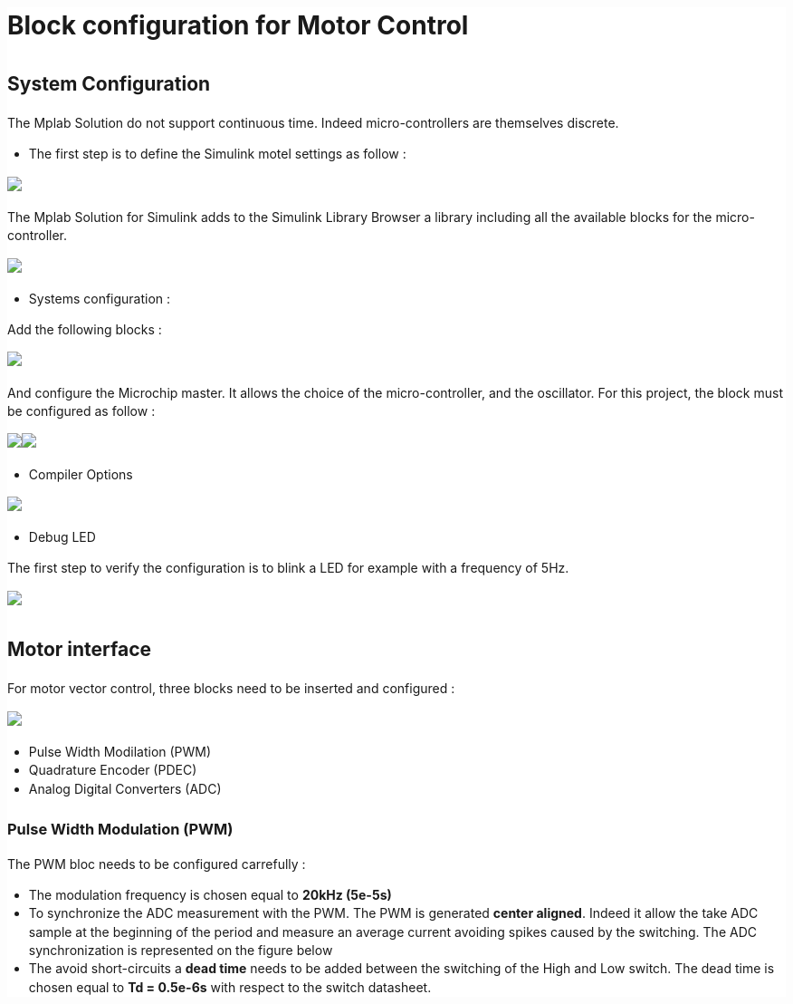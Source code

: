 # Block configuration for Motor Control

## System Configuration

The Mplab Solution do not support continuous time. Indeed micro-controllers are themselves discrete. 

- The first step is to define the Simulink motel settings as follow : 

<img src="https://rdelpoux.github.io/img/TowardMotorControl/ConfigParam.PNG" width="800">

The Mplab Solution for Simulink adds to the Simulink Library Browser a library including all the available blocks for the micro-controller. 

<img src="https://rdelpoux.github.io/img/TowardMotorControl/LibraryBrowser.PNG" width="800">

- Systems configuration : 

Add the following blocks :

 <img src="https://rdelpoux.github.io/img/TowardMotorControl/SystemConfig.PNG" width="800">



And configure the Microchip master. It allows the choice of the micro-controller,  and the oscillator. For this project, the block must be configured as follow : 

<img src="https://rdelpoux.github.io/img/TowardMotorControl/MicrochipMasterGeneral.PNG" width="300"><img src="https://rdelpoux.github.io/img/TowardMotorControl/MicrochipMasterOscillator.PNG" width="300">

- Compiler Options 

<img src="https://rdelpoux.github.io/img/TowardMotorControl/Compiler.PNG" width="300">

- Debug LED

The first step to verify the configuration is to blink a LED for example with a frequency of 5Hz.

<img src="https://rdelpoux.github.io/img/TowardMotorControl/DBG_LED.PNG" width="800">

## Motor interface

 For motor vector control, three blocks need to be inserted and configured :

<img src="https://rdelpoux.github.io/img/TowardMotorControl/Motor_Config.PNG" width="800">

- Pulse Width Modilation (PWM)
- Quadrature Encoder (PDEC)
- Analog Digital Converters (ADC)

### Pulse Width Modulation (PWM)

The PWM bloc needs to be configured carrefully : 

- The modulation frequency is chosen equal to **20kHz (5e-5s)**
- To synchronize the ADC measurement with the PWM. The PWM is generated **center aligned**. Indeed it allow the take ADC sample at the beginning of the period and measure an average current avoiding spikes caused by the switching. The ADC synchronization is represented on the figure below
- The avoid short-circuits a **dead time** needs to be added between the switching of the High and Low switch. The dead time is chosen equal to **Td = 0.5e-6s** with respect to the switch datasheet.
